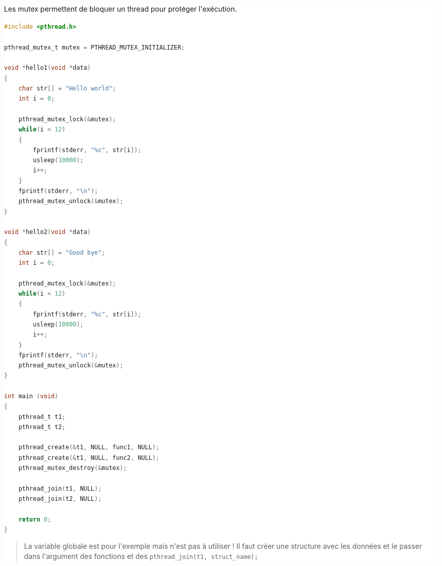 Les mutex permettent de bloquer un thread pour protéger l'exécution.

```c
#include <pthread.h>

pthread_mutex_t mutex = PTHREAD_MUTEX_INITIALIZER;

void *hello1(void *data)
{
    char str[] = "Hello world";
    int i = 0;

    pthread_mutex_lock(&mutex);
    while(i < 12)
    {
        fprintf(stderr, "%c", str[i]);
        usleep(10000);
        i++;
    }
    fprintf(stderr, "\n");
    pthread_mutex_unlock(&mutex);
}

void *hello2(void *data)
{
    char str[] = "Good bye";
    int i = 0;

    pthread_mutex_lock(&mutex);
    while(i < 12)
    {
        fprintf(stderr, "%c", str[i]);
        usleep(10000);
        i++;
    }
    fprintf(stderr, "\n");
    pthread_mutex_unlock(&mutex);
}

int main (void)
{
    pthread_t t1;
    pthread_t t2;

    pthread_create(&t1, NULL, func1, NULL);
    pthread_create(&t1, NULL, func2, NULL);
    pthread_mutex_destroy(&mutex);

    pthread_join(t1, NULL);
    pthread_join(t2, NULL);

    return 0;
}
```
> La variable globale est pour l'exemple mais n'est pas à utiliser ! Il faut créer une structure avec les données et le passer dans l'argument des fonctions et des `pthread_join(t1, struct_name);`


[//]: <Liens> 
[Comments in markdown]: https://stackoverflow.com/questions/4823468/comments-in-markdown
[What does &0xff do?]: <https://stackoverflow.com/questions/14713102/what-does-and-0xff-do>
[Static function in C]: <https://www.cprogrammingbasics.com/static-function-in-c/> 
[Classe register]: <https://fr.wikibooks.org/wiki/Programmation_C/Classe_de_stockage#Classe_'register'>
[Class auto en C]: <https://fr.wikibooks.org/wiki/Programmation_C/Classe_de_stockage#Classe_'register'>
[Plus sur le préprocesseur]: <https://fr.wikibooks.org/wiki/Programmation_C/Préprocesseur>
[Plus sur les tableaux]: <https://fr.wikibooks.org/wiki/Programmation_C/Tableaux>
[Plus sur les pointeurs]: <https://fr.wikibooks.org/wiki/Programmation_C/Pointeurs#Tableaux_dynamiques>
[Ce que signifie (__const)]: <https://stackoverflow.com/questions/1449181/what-does-double-underscore-const-mean-in-c>
[double underscore in c macro]: <https://stackoverflow.com/questions/26652288/unclear-c-code-double-underscore-in-c-macro>
[Youtube arbres binaires]: <https://www.youtube.com/watch?v=1M66CUV877s>
